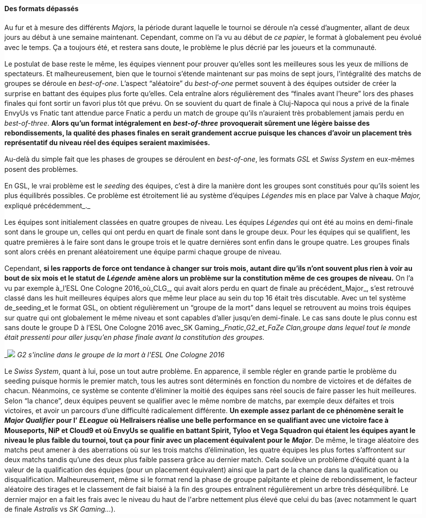 #### **Des formats dépassés**

Au fur et à mesure des différents _Majors_, la période durant laquelle le tournoi se déroule n’a cessé d’augmenter, allant de deux jours au début à une semaine maintenant. Cependant, comme on l’a vu au début de _ce papier_, le format à globalement peu évolué avec le temps. Ça a toujours été, et restera sans doute, le problème le plus décrié par les joueurs et la communauté.

Le postulat de base reste le même, les équipes viennent pour prouver qu’elles sont les meilleures sous les yeux de millions de spectateurs. Et malheureusement, bien que le tournoi s’étende maintenant sur pas moins de sept jours, l’intégralité des matchs de groupes se déroule en _best-of-one_. L’aspect “aléatoire” du _best-of-one_ permet souvent à des équipes outsider de créer la surprise en battant des équipes plus forte qu’elles. Cela entraîne alors régulièrement des “finales avant l’heure” lors des phases finales qui font sortir un favori plus tôt que prévu. On se souvient du quart de finale à Cluj-Napoca qui nous a privé de la finale EnvyUs vs Fnatic tant attendue parce Fnatic a perdu un match de groupe qu’ils n’auraient très probablement jamais perdu en _best-of-three_. **Alors qu’un format intégralement en** **_best-of-three_** **provoquerait sûrement une légère baisse des rebondissements, la qualité des phases finales en serait grandement accrue puisque les chances d’avoir un placement très représentatif du niveau réel des équipes seraient maximisées.**

Au-delà du simple fait que les phases de groupes se déroulent en _best-of-one_, les formats _GSL_ et _Swiss System_ en eux-mêmes posent des problèmes.

En GSL, le vrai problème est le _seeding_ des équipes, c’est à dire la manière dont les groupes sont constitués pour qu’ils soient les plus équilibrés possibles. Ce problème est étroitement lié au système d’équipes _Légendes_ mis en place par Valve à chaque _Major,_ expliqué précédemment_._

Les équipes sont initialement classées en quatre groupes de niveau. Les équipes _Légendes_ qui ont été au moins en demi-finale sont dans le groupe un, celles qui ont perdu en quart de finale sont dans le groupe deux. Pour les équipes qui se qualifient, les quatre premières à le faire sont dans le groupe trois et le quatre dernières sont enfin dans le groupe quatre. Les groupes finals sont alors créés en prenant aléatoirement une équipe parmi chaque groupe de niveau.

Cependant, **si les rapports de force ont tendance à changer sur trois mois, autant dire qu’ils n’ont souvent plus rien à voir au bout de six mois et le statut de** **_Légende_** **amène alors un problème sur la constitution même de ces groupes de niveau.** On l’a vu par exemple à_l’ESL One Cologne 2016_où_CLG_, qui avait alors perdu en quart de finale au précédent_Major_, s’est retrouvé classé dans les huit meilleures équipes alors que même leur place au sein du top 16 était très discutable. Avec un tel système de_seeding_et le format GSL, on obtient régulièrement un “groupe de la mort” dans lequel se retrouvent au moins trois équipes sur quatre qui ont globalement le même niveau et sont capables d’aller jusqu’en demi-finale. Le cas sans doute le plus connu est sans doute le groupe D à l’ESL One Cologne 2016 avec_SK Gaming_,_Fnatic_,_G2_et_FaZe Clan,_groupe dans lequel tout le monde était pressenti pour aller jusqu’en phase finale avant la constitution des groupes_._

__![](/storage/images/5975d5fe4152c14678355197422jpeg.jpeg)_ _G2 s'incline dans le groupe de la mort à l'ESL One Cologne 2016_  

Le _Swiss System_, quant à lui, pose un tout autre problème. En apparence, il semble régler en grande partie le problème du seeding puisque hormis le premier match, tous les autres sont déterminés en fonction du nombre de victoires et de défaites de chacun. Néanmoins, ce système se contente d’éliminer la moitié des équipes sans réel soucis de faire passer les huit meilleures. Selon “la chance”, deux équipes peuvent se qualifier avec le même nombre de matchs, par exemple deux défaites et trois victoires, et avoir un parcours d’une difficulté radicalement différente. **Un exemple assez parlant de ce phénomène serait le** **_Major Qualifier_** **pour l’** **_ELeague_** **où Hellraisers réalise une belle performance en se qualifiant avec une victoire face à Mouseports, NiP et Cloud9 et où EnvyUs se qualifie en battant Spirit, Tyloo et Vega Squadron qui étaient les équipes ayant le niveau le plus faible du tournoi, tout ça pour finir avec un placement équivalent pour le** **_Major_**. De même, le tirage aléatoire des matchs peut amener à des aberrations où sur les trois matchs d’élimination, les quatre équipes les plus fortes s’affrontent sur deux matchs tandis qu’une des deux plus faible passera grâce au dernier match. Cela soulève un problème d’équité quant à la valeur de la qualification des équipes (pour un placement équivalent) ainsi que la part de la chance dans la qualification ou disqualification. Malheureusement, même si le format rend la phase de groupe palpitante et pleine de rebondissement, le facteur aléatoire des tirages et le classement de fait biaisé à la fin des groupes entraînent régulièrement un arbre très déséquilibré. Le dernier major en a fait les frais avec le niveau du haut de l'arbre nettement plus élevé que celui du bas (avec notamment le quart de finale _Astralis_ vs _SK Gaming..._).
